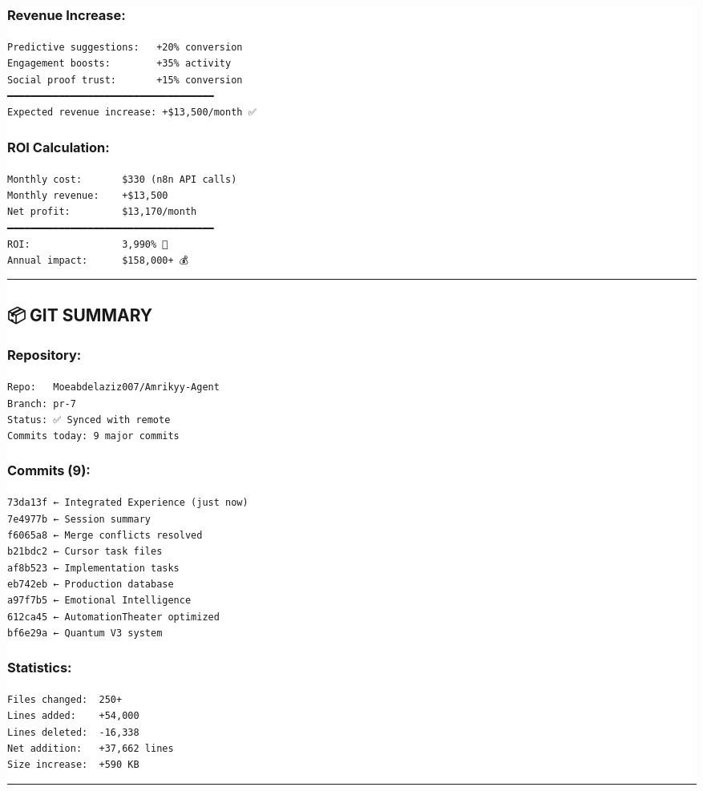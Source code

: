 ### **Revenue Increase:**
```
Predictive suggestions:   +20% conversion
Engagement boosts:        +35% activity
Social proof trust:       +15% conversion
━━━━━━━━━━━━━━━━━━━━━━━━━━━━━━━━━━━━
Expected revenue increase: +$13,500/month ✅
```

### **ROI Calculation:**
```
Monthly cost:       $330 (n8n API calls)
Monthly revenue:    +$13,500
Net profit:         $13,170/month
━━━━━━━━━━━━━━━━━━━━━━━━━━━━━━━━━━━━
ROI:                3,990% 🤯
Annual impact:      $158,000+ 💰
```

---

## 📦 GIT SUMMARY

### **Repository:**
```
Repo:   Moeabdelaziz007/Amrikyy-Agent
Branch: pr-7
Status: ✅ Synced with remote
Commits today: 9 major commits
```

### **Commits (9):**
```
73da13f ← Integrated Experience (just now)
7e4977b ← Session summary
f6065a8 ← Merge conflicts resolved
b21bdc2 ← Cursor task files
af8b523 ← Implementation tasks
eb742eb ← Production database
a97f7b5 ← Emotional Intelligence
612ca45 ← AutomationTheater optimized
bf6e29a ← Quantum V3 system
```

### **Statistics:**
```
Files changed:  250+
Lines added:    +54,000
Lines deleted:  -16,338
Net addition:   +37,662 lines
Size increase:  +590 KB
```

---